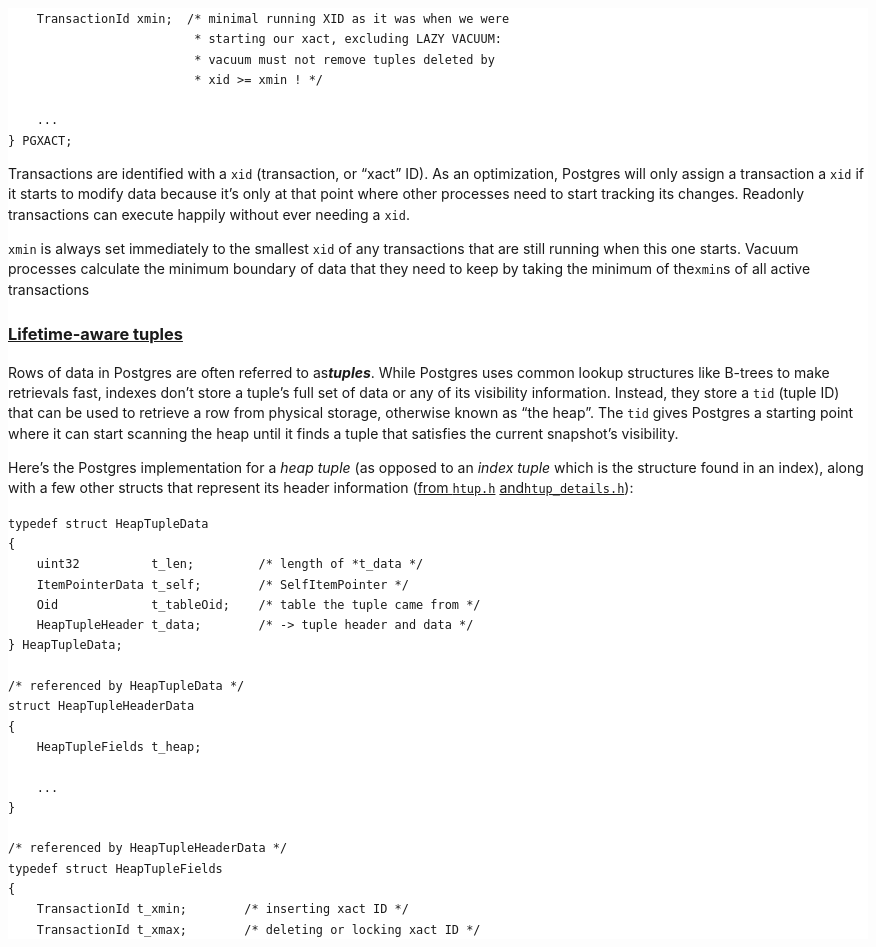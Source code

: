 	    TransactionId xmin;  /* minimal running XID as it was when we were
	                          * starting our xact, excluding LAZY VACUUM:
	                          * vacuum must not remove tuples deleted by
	                          * xid >= xmin ! */

	    ...
	} PGXACT;

Transactions are identified with a `xid` (transaction, or “xact” ID). As an optimization, Postgres will only assign a transaction a `xid` if it starts to modify data because it’s only at that point where other processes need to start tracking its changes. Readonly transactions can execute happily without ever needing a `xid`.

`xmin` is always set immediately to the smallest `xid` of any transactions that are still running when this one starts. Vacuum processes calculate the minimum boundary of data that they need to keep by taking the minimum of the`xmin`s of all active transactions

### [Lifetime-aware tuples](https://brandur.org/postgres-atomicity#tuples)

Rows of data in Postgres are often referred to as***tuples***. While Postgres uses common lookup structures like B-trees to make retrievals fast, indexes don’t store a tuple’s full set of data or any of its visibility information. Instead, they store a `tid` (tuple ID) that can be used to retrieve a row from physical storage, otherwise known as “the heap”. The `tid` gives Postgres a starting point where it can start scanning the heap until it finds a tuple that satisfies the current snapshot’s visibility.

Here’s the Postgres implementation for a *heap tuple* (as opposed to an *index tuple* which is the structure found in an index), along with a few other structs that represent its header information ([from `htup.h`](https://github.com/postgres/postgres/blob/b35006ecccf505d05fd77ce0c820943996ad7ee9/src/include/access/htup_details.h#L116)  [and`htup_details.h`](https://github.com/postgres/postgres/blob/b35006ecccf505d05fd77ce0c820943996ad7ee9/src/include/access/htup.h#L62)):

	typedef struct HeapTupleData
	{
	    uint32          t_len;         /* length of *t_data */
	    ItemPointerData t_self;        /* SelfItemPointer */
	    Oid             t_tableOid;    /* table the tuple came from */
	    HeapTupleHeader t_data;        /* -> tuple header and data */
	} HeapTupleData;

	/* referenced by HeapTupleData */
	struct HeapTupleHeaderData
	{
	    HeapTupleFields t_heap;

	    ...
	}

	/* referenced by HeapTupleHeaderData */
	typedef struct HeapTupleFields
	{
	    TransactionId t_xmin;        /* inserting xact ID */
	    TransactionId t_xmax;        /* deleting or locking xact ID */
